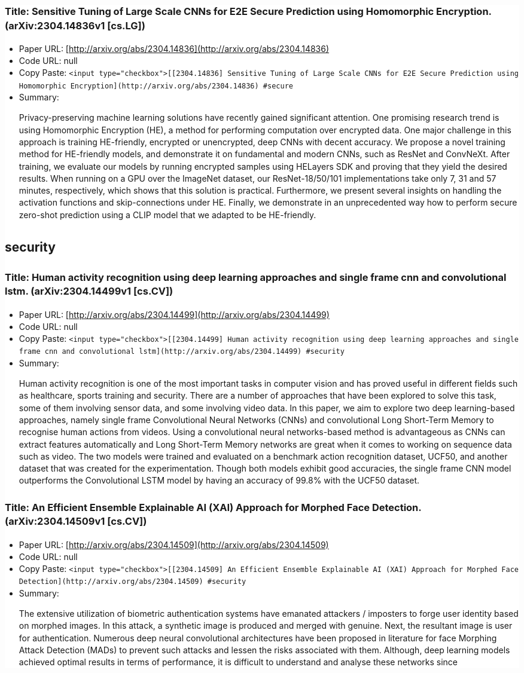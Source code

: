 ### Title: Sensitive Tuning of Large Scale CNNs for E2E Secure Prediction using Homomorphic Encryption. (arXiv:2304.14836v1 [cs.LG])
* Paper URL: [http://arxiv.org/abs/2304.14836](http://arxiv.org/abs/2304.14836)
* Code URL: null
* Copy Paste: `<input type="checkbox">[[2304.14836] Sensitive Tuning of Large Scale CNNs for E2E Secure Prediction using Homomorphic Encryption](http://arxiv.org/abs/2304.14836) #secure`
* Summary: <p>Privacy-preserving machine learning solutions have recently gained
significant attention. One promising research trend is using Homomorphic
Encryption (HE), a method for performing computation over encrypted data. One
major challenge in this approach is training HE-friendly, encrypted or
unencrypted, deep CNNs with decent accuracy. We propose a novel training method
for HE-friendly models, and demonstrate it on fundamental and modern CNNs, such
as ResNet and ConvNeXt. After training, we evaluate our models by running
encrypted samples using HELayers SDK and proving that they yield the desired
results. When running on a GPU over the ImageNet dataset, our ResNet-18/50/101
implementations take only 7, 31 and 57 minutes, respectively, which shows that
this solution is practical. Furthermore, we present several insights on
handling the activation functions and skip-connections under HE. Finally, we
demonstrate in an unprecedented way how to perform secure zero-shot prediction
using a CLIP model that we adapted to be HE-friendly.
</p>

## security
### Title: Human activity recognition using deep learning approaches and single frame cnn and convolutional lstm. (arXiv:2304.14499v1 [cs.CV])
* Paper URL: [http://arxiv.org/abs/2304.14499](http://arxiv.org/abs/2304.14499)
* Code URL: null
* Copy Paste: `<input type="checkbox">[[2304.14499] Human activity recognition using deep learning approaches and single frame cnn and convolutional lstm](http://arxiv.org/abs/2304.14499) #security`
* Summary: <p>Human activity recognition is one of the most important tasks in computer
vision and has proved useful in different fields such as healthcare, sports
training and security. There are a number of approaches that have been explored
to solve this task, some of them involving sensor data, and some involving
video data. In this paper, we aim to explore two deep learning-based
approaches, namely single frame Convolutional Neural Networks (CNNs) and
convolutional Long Short-Term Memory to recognise human actions from videos.
Using a convolutional neural networks-based method is advantageous as CNNs can
extract features automatically and Long Short-Term Memory networks are great
when it comes to working on sequence data such as video. The two models were
trained and evaluated on a benchmark action recognition dataset, UCF50, and
another dataset that was created for the experimentation. Though both models
exhibit good accuracies, the single frame CNN model outperforms the
Convolutional LSTM model by having an accuracy of 99.8% with the UCF50 dataset.
</p>

### Title: An Efficient Ensemble Explainable AI (XAI) Approach for Morphed Face Detection. (arXiv:2304.14509v1 [cs.CV])
* Paper URL: [http://arxiv.org/abs/2304.14509](http://arxiv.org/abs/2304.14509)
* Code URL: null
* Copy Paste: `<input type="checkbox">[[2304.14509] An Efficient Ensemble Explainable AI (XAI) Approach for Morphed Face Detection](http://arxiv.org/abs/2304.14509) #security`
* Summary: <p>The extensive utilization of biometric authentication systems have emanated
attackers / imposters to forge user identity based on morphed images. In this
attack, a synthetic image is produced and merged with genuine. Next, the
resultant image is user for authentication. Numerous deep neural convolutional
architectures have been proposed in literature for face Morphing Attack
Detection (MADs) to prevent such attacks and lessen the risks associated with
them. Although, deep learning models achieved optimal results in terms of
performance, it is difficult to understand and analyse these networks since
